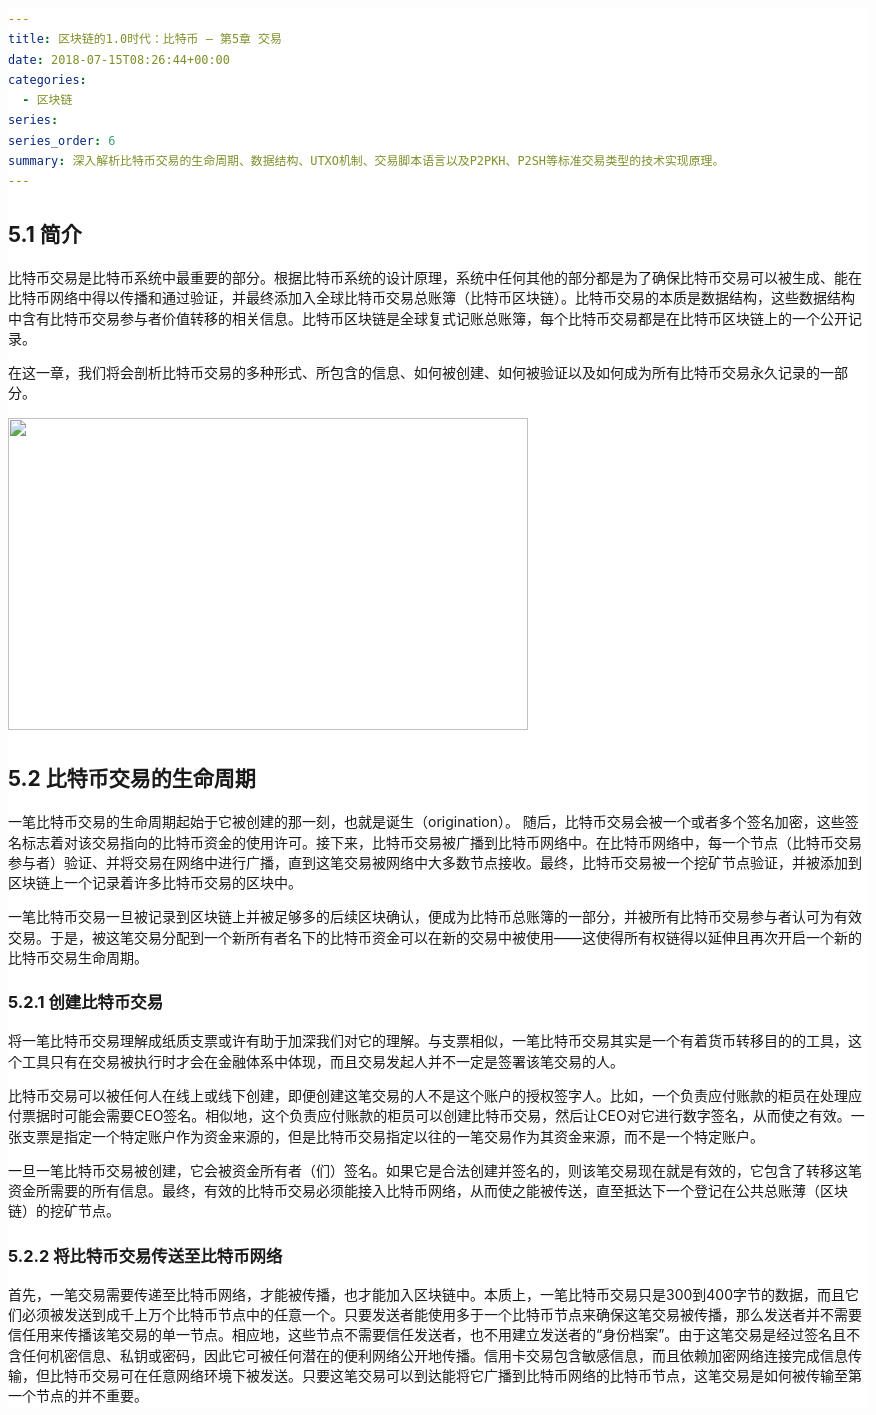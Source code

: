 ```yaml
---
title: 区块链的1.0时代：比特币 – 第5章 交易
date: 2018-07-15T08:26:44+00:00
categories:
  - 区块链
series:
series_order: 6
summary: 深入解析比特币交易的生命周期、数据结构、UTXO机制、交易脚本语言以及P2PKH、P2SH等标准交易类型的技术实现原理。
---
```


## <span class="ez-toc-section" id="51_%E7%AE%80%E4%BB%8B"></span>5.1 简介<span class="ez-toc-section-end"></span>

比特币交易是比特币系统中最重要的部分。根据比特币系统的设计原理，系统中任何其他的部分都是为了确保比特币交易可以被生成、能在比特币网络中得以传播和通过验证，并最终添加入全球比特币交易总账簿（比特币区块链）。比特币交易的本质是数据结构，这些数据结构中含有比特币交易参与者价值转移的相关信息。比特币区块链是全球复式记账总账簿，每个比特币交易都是在比特币区块链上的一个公开记录。

在这一章，我们将会剖析比特币交易的多种形式、所包含的信息、如何被创建、如何被验证以及如何成为所有比特币交易永久记录的一部分。

<img decoding="async" loading="lazy" class="aligncenter wp-image-285 size-full" src="http://roliu.work/wp-content/uploads/2018/07/064729plynyunugvfkf36l.jpg" alt="" width="520" height="312" /> 

## <span class="ez-toc-section" id="52_%E6%AF%94%E7%89%B9%E5%B8%81%E4%BA%A4%E6%98%93%E7%9A%84%E7%94%9F%E5%91%BD%E5%91%A8%E6%9C%9F"></span>5.2 比特币交易的生命周期<span class="ez-toc-section-end"></span>

一笔比特币交易的生命周期起始于它被创建的那一刻，也就是诞生（origination）。 随后，比特币交易会被一个或者多个签名加密，这些签名标志着对该交易指向的比特币资金的使用许可。接下来，比特币交易被广播到比特币网络中。在比特币网络中，每一个节点（比特币交易参与者）验证、并将交易在网络中进行广播，直到这笔交易被网络中大多数节点接收。最终，比特币交易被一个挖矿节点验证，并被添加到区块链上一个记录着许多比特币交易的区块中。

一笔比特币交易一旦被记录到区块链上并被足够多的后续区块确认，便成为比特币总账簿的一部分，并被所有比特币交易参与者认可为有效交易。于是，被这笔交易分配到一个新所有者名下的比特币资金可以在新的交易中被使用——这使得所有权链得以延伸且再次开启一个新的比特币交易生命周期。

### <span class="ez-toc-section" id="521_%E5%88%9B%E5%BB%BA%E6%AF%94%E7%89%B9%E5%B8%81%E4%BA%A4%E6%98%93"></span>5.2.1 创建比特币交易<span class="ez-toc-section-end"></span>

将一笔比特币交易理解成纸质支票或许有助于加深我们对它的理解。与支票相似，一笔比特币交易其实是一个有着货币转移目的的工具，这个工具只有在交易被执行时才会在金融体系中体现，而且交易发起人并不一定是签署该笔交易的人。

比特币交易可以被任何人在线上或线下创建，即便创建这笔交易的人不是这个账户的授权签字人。比如，一个负责应付账款的柜员在处理应付票据时可能会需要CEO签名。相似地，这个负责应付账款的柜员可以创建比特币交易，然后让CEO对它进行数字签名，从而使之有效。一张支票是指定一个特定账户作为资金来源的，但是比特币交易指定以往的一笔交易作为其资金来源，而不是一个特定账户。

一旦一笔比特币交易被创建，它会被资金所有者（们）签名。如果它是合法创建并签名的，则该笔交易现在就是有效的，它包含了转移这笔资金所需要的所有信息。最终，有效的比特币交易必须能接入比特币网络，从而使之能被传送，直至抵达下一个登记在公共总账薄（区块链）的挖矿节点。

### <span class="ez-toc-section" id="522_%E5%B0%86%E6%AF%94%E7%89%B9%E5%B8%81%E4%BA%A4%E6%98%93%E4%BC%A0%E9%80%81%E8%87%B3%E6%AF%94%E7%89%B9%E5%B8%81%E7%BD%91%E7%BB%9C"></span>5.2.2 将比特币交易传送至比特币网络<span class="ez-toc-section-end"></span>

首先，一笔交易需要传递至比特币网络，才能被传播，也才能加入区块链中。本质上，一笔比特币交易只是300到400字节的数据，而且它们必须被发送到成千上万个比特币节点中的任意一个。只要发送者能使用多于一个比特币节点来确保这笔交易被传播，那么发送者并不需要信任用来传播该笔交易的单一节点。相应地，这些节点不需要信任发送者，也不用建立发送者的“身份档案”。由于这笔交易是经过签名且不含任何机密信息、私钥或密码，因此它可被任何潜在的便利网络公开地传播。信用卡交易包含敏感信息，而且依赖加密网络连接完成信息传输，但比特币交易可在任意网络环境下被发送。只要这笔交易可以到达能将它广播到比特币网络的比特币节点，这笔交易是如何被传输至第一个节点的并不重要。
